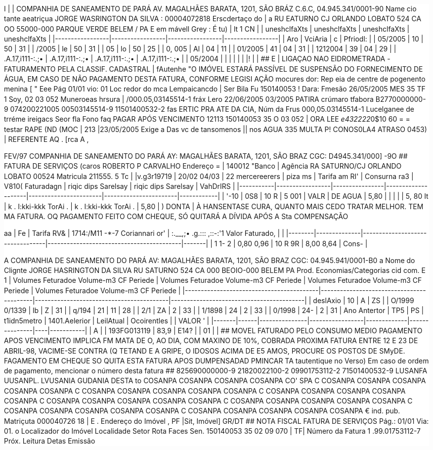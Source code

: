 I | | COMPANHIA DE SANEAMENTO DE PARÁ AV. MAGALHÃES BARATA, 1201, SÃO BRÁZ C.6.C, 04.945.341/0001-90 Name cio tante aeatriçua JORGE WASRINGTON DA SILVA : 00004072818 Erscdertaço do | a RU EATURNO CJ ORLANDO LOBATO 524 CA OO 55000-000 PARQUE VERDE BELEM / PA E em mávell Grey : É tu) | lt 1 CN | | uneshclfaXts | uneshclfaXts | uneshclfaXts | uneshclfaXts | |-----------------|-----------------|-----------------|-----------------| | Aro | VciAria | c | Pfriodl: | | 05/2005 | 10 | 50 | 31 | | /2005 | le | 50 | 31 | | 05 | lo | 50 | 25 | | 0, 005 | Al | 04 | 11 | | 01/2005 | 41 | 04 | 31 | | 1212004 | 39 | 04 | 29 | | .A.17,i111-:.;• | .A.17,i111-:.;• | .A.17,i111-:.;• | .A.17,i111-:.;• | | 05/2004 | | | | | | |! | | ## E | LIGAÇAO NAO EIDROMETRADA -FATURAMENTO PELA CLASSIF. CADASTRAL | fAutenhe "O IMÓVEL ESTARÁ PASSÍVEL DE SUSPENSÃO DO FORNECIMENTO DE ÁGUA, EM CASO DE NÃO PAGAMENTO DESTA FATURA, CONFORME LEGISI AÇÃO mocures dor: Rep eia de centre de pogenento menina [ " Eee Pág 01/01 vio: 01 Loc redor do mca Lempaicancdo | Ser Bila Fu 150140053 ! Dara: Fmesão 26/05/2005 MES 35 TF 1 Soy, 02 03 052 Muneroeas hrsura | /000.05,03145514-1 fráx Lero 22/06/2005 03/2005 PATIRA crúmaro tfabora B2770000000-9 074200221005 00503145514-9 11501400532-2 fas ERTIC PRA ATE DA CIA, Núm da Frus 000,05.03145514-1 Lucelganee de trréme ireigacs Seor fla Fono faq PAGAR APÓS VENCIMENTO 12113 150140053 35 O 03 052 | ORA LEE *e432222*0$10 60 = = testar RAPE (ND (MOC | 213 |23/05/2005 Exige a Das vc de tansomenos || nos AGUA 335 MULTA P! CONOS0LA4 ATRASO 0453) | REFERENTE AQ . [rca A ,

FEV/97 COMPANHIA DE SANEAMENTO DO PARÁ AY: MAGALHÃES BARATA, 1201, SÃO BRAZ CGC: D4945.341/000] -9O ## FATURA DE SERVIÇOS (caros ROBERTO P CARVALHO Endereço = | 140012 "Banco | Agência RA SATURNO/CJ ORLANDO LOBATO 00524 Matricula 211555. 5 Tc | |v.g3r19719 | 20/02 04/03 | 22 mercereerers | piza ms | Tarifa am RI' | Consurna ra3 | V810( Faturadagn | riqic dips Sarelsay | riqic dips Sarelsay | VahDrIRS | |-----------|-----------------|----------------|--------------------|-----------------------|-----------------------|------------| | '-10 | 0S8 | 10 R | 5 001 | VALR | DE AGUA | 5,80 | | | | | 5, 80 It | k . I:kki-kkk TorAi . | k . I:kki-kkk TorAi . | 5,80 | ) DONTA | À HANSENTASE CURA, QUANTO MAIS CEDO TRATAR MELHOR. TEM MA FATURA. OQ PAGAMENTO FEITO COM CHEQUE, SÓ QUITARÁ A DÍVIDA APÓS A Sta COMPENSAÇÃO

aa | Fe | Tarifa RV& | 1714:/M11 -*-7 Coriannari or' | :.__,;• .g.::: ,::-:'1 Valor Faturado, | | |--------|--------------|---------------------------------|------------------------------------------|-------| | 1 1- 2 | 0,80 0,96 | 10 R 9R | 8,00 8,64 | Cons- |

A COMPANHIA DE SANEAMENTO DO PARÁ AV: MAGALHÃES BARATA, 1201, SÃO BRAZ CGC: 04.945.941/0001-B0 a Nome do Clignte JORGE HASRINGTON DA SILVA RU SATURNO 524 CA 000 BEOIO-000 BELEM PA Prod. Economias/Categorias cid com. E 1 | Volumes Feturadoe Volume-m3 CF Periede | Volumes Feturadoe Volume-m3 CF Periede | Volumes Feturadoe Volume-m3 CF Periede | Volumes Feturadoe Volume-m3 CF Periede | |------------------------------------------|------------------------------------------|------------------------------------------|------------------------------------------| | deslAxio | 10 | A | ZS | | O/1999 0/1339 | lb | Z | 31 | | q/194 | 21 | 11 | 28 | | 2/1 | ZA | 2 | 33 | | 1/1898 | 24 | 2 | 33 | | 0/1998 | 24- | 2 | 31 | Ano Antertor | TP5 | PS | t1idn5metro | 1401.Aelerior | LeilAtual | Ocoirentles | | VALOR ' | |-------|------|---------------|-----------------|-------------|---------------|----|-----------| | A | | 193FG013119 | 83,9 | E14? | | 01 | | ## MOVEL FATURADO PELO CONSUMO MEDIO PAGAMENTO APOS VENCIMENTO IMPLICA FM MATA DE O, AO DIA, COM MAXINO DE 10%, COBRADA PROXIMA FATURA ENTRE 12 E 23 DE ABRIL-98, VACIME-SE CONTRA (Q TETAND E A GRIPE, O IDOSOS ACIMA DE E5 AMOS, PROCURE OS POSTOS DE SMyDE. FAGAMENTO EM CHEQUE SO QUITA ESTA FATURA APOS DUMPENSADAD PMINCAR TA tautentique no Verso) Em caso de ordem de pagamento, mencionar o número desta fatura ## 825690000000-9 21820022100-2 09901753112-2 71501400532-9 LUSANFA UUSANPL. LVUSANIA GUDANIA DESTA to COSANPA COSANPA COSANPA COSANPA CO' SPA C COSANPA COSANPA COSANPA COSANPA COSANPA C COSANPA COSANPA COSANPA COSANPA COSANPA C COSANPA COSANPA COSANPA COSANPA COSANPA C COSANPA COSANPA COSANPA COSANPA COSANPA C COSANPA COSANPA COSANPA COSANPA COSANPA C COSANPA COSANPA COSANPA COSANPA COSANPA C COSANPA COSANPA COSANPA COSANPA COSANPA € ind. pub. Matriçuta 000040726 18 | E . Endereço do Imóvel , PF |Sit, Imóvel] GR/DT ## NOTA FISCAL FATURA DE SERVIÇOS Pág.: 01/01 Via: 01. o Localizador do Imóvel Localidade Setor Rota Faces Sen. 150140053 35 02 09 070 | TF| Número da Fatura 1 .99.01753112-7 Próx. Leitura Detas Emissão
